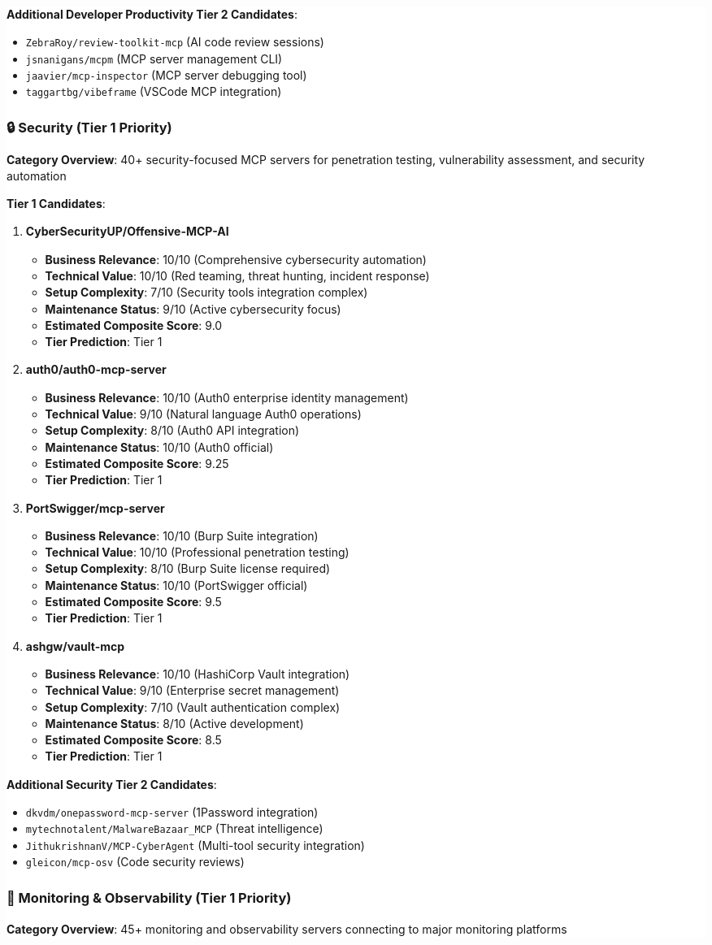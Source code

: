 **Additional Developer Productivity Tier 2 Candidates**:
- `ZebraRoy/review-toolkit-mcp` (AI code review sessions)
- `jsnanigans/mcpm` (MCP server management CLI)
- `jaavier/mcp-inspector` (MCP server debugging tool)
- `taggartbg/vibeframe` (VSCode MCP integration)

### 🔒 Security (Tier 1 Priority)

**Category Overview**: 40+ security-focused MCP servers for penetration testing, vulnerability assessment, and security automation

**Tier 1 Candidates**:

1. **CyberSecurityUP/Offensive-MCP-AI**
   - **Business Relevance**: 10/10 (Comprehensive cybersecurity automation)
   - **Technical Value**: 10/10 (Red teaming, threat hunting, incident response)
   - **Setup Complexity**: 7/10 (Security tools integration complex)
   - **Maintenance Status**: 9/10 (Active cybersecurity focus)
   - **Estimated Composite Score**: 9.0
   - **Tier Prediction**: Tier 1

2. **auth0/auth0-mcp-server**
   - **Business Relevance**: 10/10 (Auth0 enterprise identity management)
   - **Technical Value**: 9/10 (Natural language Auth0 operations)
   - **Setup Complexity**: 8/10 (Auth0 API integration)
   - **Maintenance Status**: 10/10 (Auth0 official)
   - **Estimated Composite Score**: 9.25
   - **Tier Prediction**: Tier 1

3. **PortSwigger/mcp-server**
   - **Business Relevance**: 10/10 (Burp Suite integration)
   - **Technical Value**: 10/10 (Professional penetration testing)
   - **Setup Complexity**: 8/10 (Burp Suite license required)
   - **Maintenance Status**: 10/10 (PortSwigger official)
   - **Estimated Composite Score**: 9.5
   - **Tier Prediction**: Tier 1

4. **ashgw/vault-mcp**
   - **Business Relevance**: 10/10 (HashiCorp Vault integration)
   - **Technical Value**: 9/10 (Enterprise secret management)
   - **Setup Complexity**: 7/10 (Vault authentication complex)
   - **Maintenance Status**: 8/10 (Active development)
   - **Estimated Composite Score**: 8.5
   - **Tier Prediction**: Tier 1

**Additional Security Tier 2 Candidates**:
- `dkvdm/onepassword-mcp-server` (1Password integration)
- `mytechnotalent/MalwareBazaar_MCP` (Threat intelligence)
- `JithukrishnanV/MCP-CyberAgent` (Multi-tool security integration)
- `gleicon/mcp-osv` (Code security reviews)

### 📡 Monitoring & Observability (Tier 1 Priority)

**Category Overview**: 45+ monitoring and observability servers connecting to major monitoring platforms
